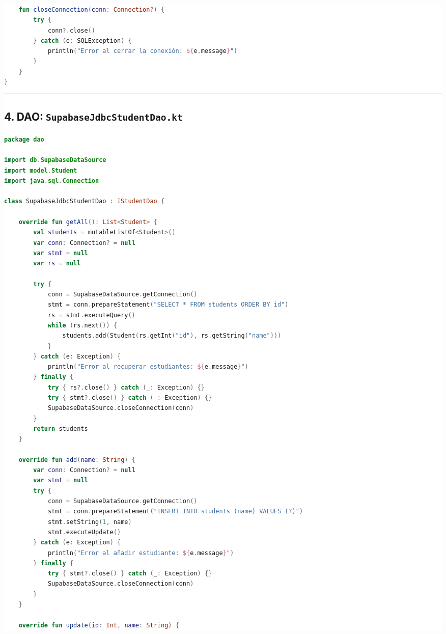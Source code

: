 ```kotlin
    fun closeConnection(conn: Connection?) {
        try {
            conn?.close()
        } catch (e: SQLException) {
            println("Error al cerrar la conexión: ${e.message}")
        }
    }
}
```

---

## 4. DAO: `SupabaseJdbcStudentDao.kt`

```kotlin
package dao

import db.SupabaseDataSource
import model.Student
import java.sql.Connection

class SupabaseJdbcStudentDao : IStudentDao {

    override fun getAll(): List<Student> {
        val students = mutableListOf<Student>()
        var conn: Connection? = null
        var stmt = null
        var rs = null

        try {
            conn = SupabaseDataSource.getConnection()
            stmt = conn.prepareStatement("SELECT * FROM students ORDER BY id")
            rs = stmt.executeQuery()
            while (rs.next()) {
                students.add(Student(rs.getInt("id"), rs.getString("name")))
            }
        } catch (e: Exception) {
            println("Error al recuperar estudiantes: ${e.message}")
        } finally {
            try { rs?.close() } catch (_: Exception) {}
            try { stmt?.close() } catch (_: Exception) {}
            SupabaseDataSource.closeConnection(conn)
        }
        return students
    }

    override fun add(name: String) {
        var conn: Connection? = null
        var stmt = null
        try {
            conn = SupabaseDataSource.getConnection()
            stmt = conn.prepareStatement("INSERT INTO students (name) VALUES (?)")
            stmt.setString(1, name)
            stmt.executeUpdate()
        } catch (e: Exception) {
            println("Error al añadir estudiante: ${e.message}")
        } finally {
            try { stmt?.close() } catch (_: Exception) {}
            SupabaseDataSource.closeConnection(conn)
        }
    }

    override fun update(id: Int, name: String) {
```